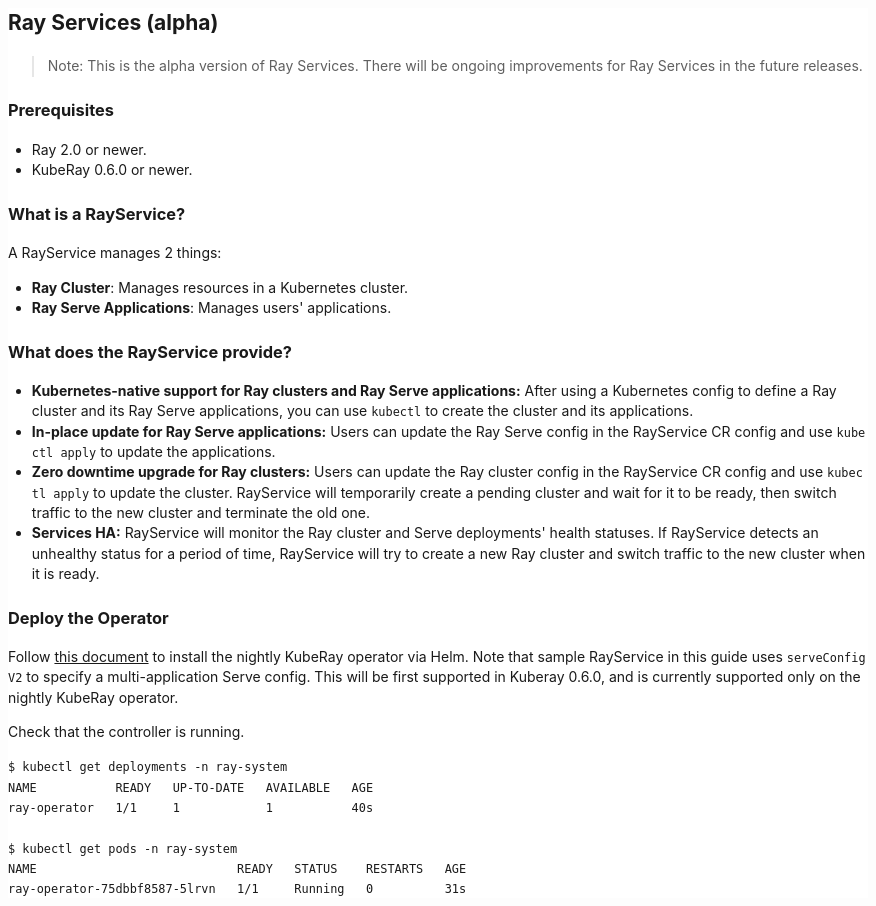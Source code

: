 ## Ray Services (alpha)

> Note: This is the alpha version of Ray Services. There will be ongoing improvements for Ray Services in the future releases.

### Prerequisites

* Ray 2.0 or newer.
* KubeRay 0.6.0 or newer.

### What is a RayService?

A RayService manages 2 things:

* **Ray Cluster**: Manages resources in a Kubernetes cluster.
* **Ray Serve Applications**: Manages users' applications.

### What does the RayService provide?

* **Kubernetes-native support for Ray clusters and Ray Serve applications:** After using a Kubernetes config to define a Ray cluster and its Ray Serve applications, you can use `kubectl` to create the cluster and its applications.
* **In-place update for Ray Serve applications:** Users can update the Ray Serve config in the RayService CR config and use `kubectl apply` to update the applications.
* **Zero downtime upgrade for Ray clusters:** Users can update the Ray cluster config in the RayService CR config and use `kubectl apply` to update the cluster. RayService will temporarily create a pending cluster and wait for it to be ready, then switch traffic to the new cluster and terminate the old one.
* **Services HA:** RayService will monitor the Ray cluster and Serve deployments' health statuses. If RayService detects an unhealthy status for a period of time, RayService will try to create a new Ray cluster and switch traffic to the new cluster when it is ready.

### Deploy the Operator

Follow [this document](../../helm-chart/kuberay-operator/README.md) to install the nightly KubeRay operator via 
Helm. Note that sample RayService in this guide uses `serveConfigV2` to specify a multi-application Serve config.
This will be first supported in Kuberay 0.6.0, and is currently supported only on the nightly KubeRay operator.

Check that the controller is running.

```shell
$ kubectl get deployments -n ray-system
NAME           READY   UP-TO-DATE   AVAILABLE   AGE
ray-operator   1/1     1            1           40s

$ kubectl get pods -n ray-system
NAME                            READY   STATUS    RESTARTS   AGE
ray-operator-75dbbf8587-5lrvn   1/1     Running   0          31s
```
